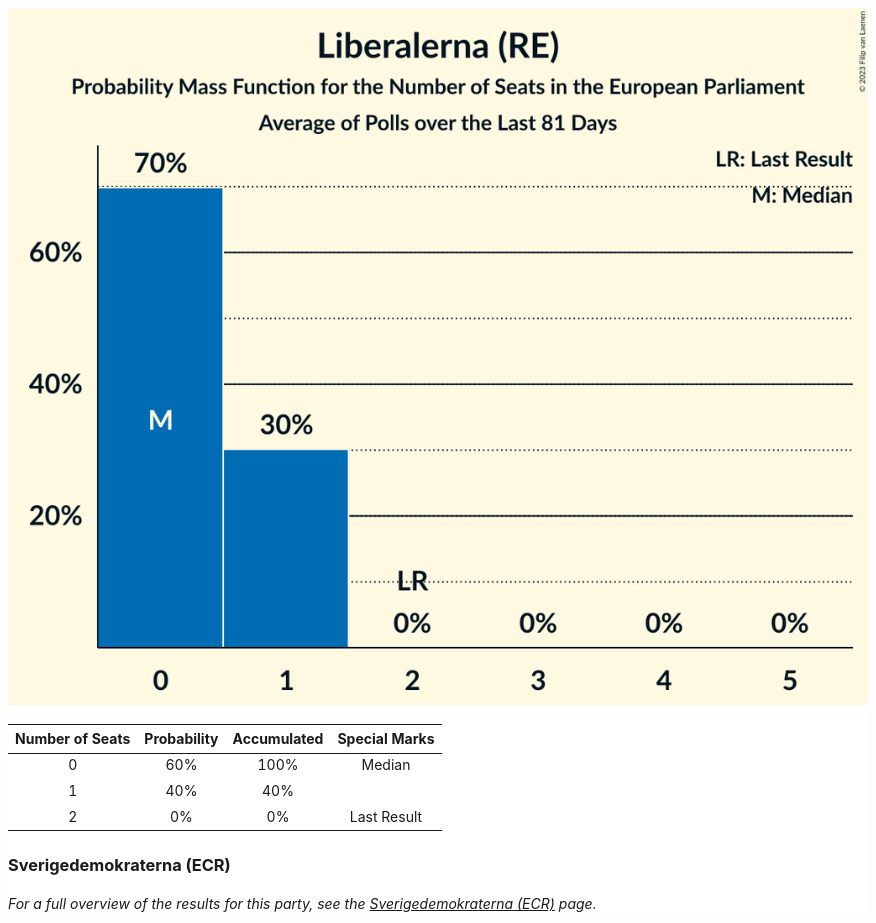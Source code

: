 ![Graph with seats probability mass function not yet produced](average-2022-12-31-seats-pmf-liberalernare.png "Seats Probability Mass Function")

| Number of Seats | Probability | Accumulated | Special Marks |
|:---------------:|:-----------:|:-----------:|:-------------:|
| 0 | 60% | 100% | Median |
| 1 | 40% | 40% |  |
| 2 | 0% | 0% | Last Result |

### Sverigedemokraterna (ECR)

*For a full overview of the results for this party, see the [Sverigedemokraterna (ECR)](party-sverigedemokraternaecr.html) page.*
